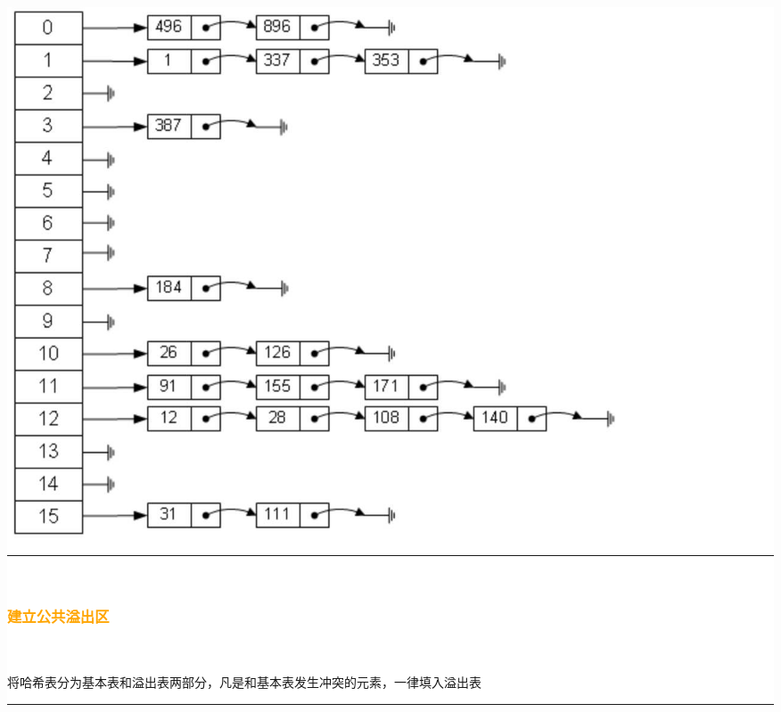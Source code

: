 <img src="解决Hash冲突的几种方法/1.jpeg" width = 80% height = 100% />

---

<br>



### <font color="orange"> 建立公共溢出区</font> 

<br>

将哈希表分为基本表和溢出表两部分，凡是和基本表发生冲突的元素，一律填入溢出表


---


